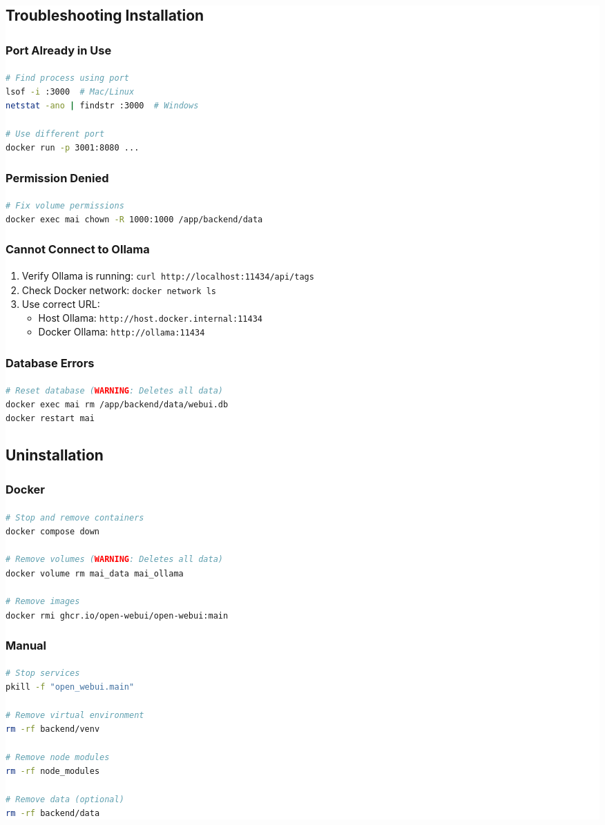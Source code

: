 ## Troubleshooting Installation

### Port Already in Use
```bash
# Find process using port
lsof -i :3000  # Mac/Linux
netstat -ano | findstr :3000  # Windows

# Use different port
docker run -p 3001:8080 ...
```

### Permission Denied
```bash
# Fix volume permissions
docker exec mai chown -R 1000:1000 /app/backend/data
```

### Cannot Connect to Ollama
1. Verify Ollama is running: `curl http://localhost:11434/api/tags`
2. Check Docker network: `docker network ls`
3. Use correct URL:
   - Host Ollama: `http://host.docker.internal:11434`
   - Docker Ollama: `http://ollama:11434`

### Database Errors
```bash
# Reset database (WARNING: Deletes all data)
docker exec mai rm /app/backend/data/webui.db
docker restart mai
```

## Uninstallation

### Docker
```bash
# Stop and remove containers
docker compose down

# Remove volumes (WARNING: Deletes all data)
docker volume rm mai_data mai_ollama

# Remove images
docker rmi ghcr.io/open-webui/open-webui:main
```

### Manual
```bash
# Stop services
pkill -f "open_webui.main"

# Remove virtual environment
rm -rf backend/venv

# Remove node modules
rm -rf node_modules

# Remove data (optional)
rm -rf backend/data
```
